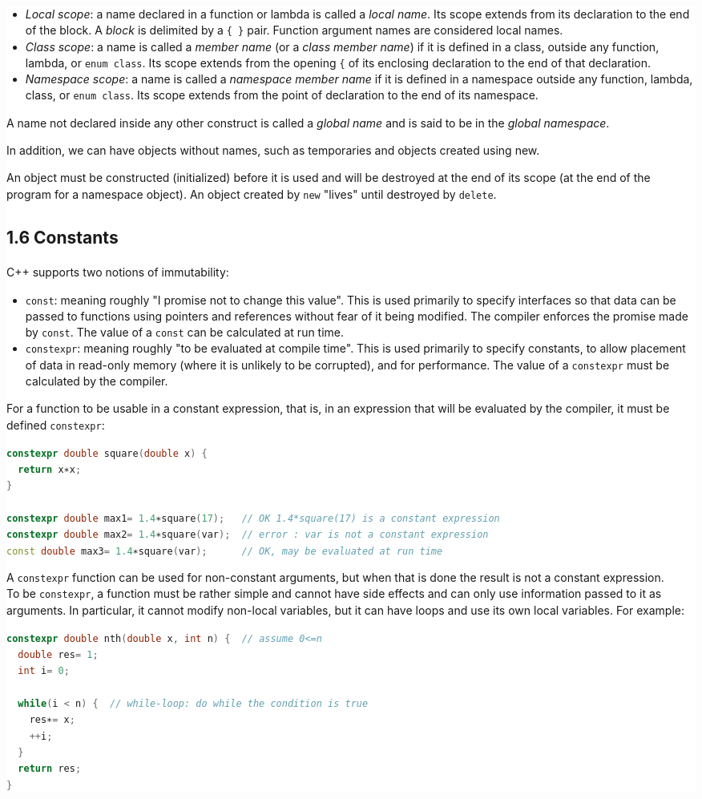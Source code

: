 * _Local scope_: a name declared in a function or lambda is called a _local name_. Its scope extends from its declaration to the end of the block. A _block_ is delimited by a `{ }` pair. Function argument names are considered local names.
* _Class scope_: a name is called a _member name_ (or a _class member name_) if it is defined in a class, outside any function, lambda, or `enum class`. Its scope extends from the opening `{` of its enclosing declaration to the end of that declaration.
* _Namespace scope_: a name is called a _namespace member name_ if it is defined in a namespace outside any function, lambda, class, or `enum class`. Its scope extends from the point of declaration to the end of its namespace.

A name not declared inside any other construct is called a _global name_ and is said to be in the _global namespace_.

In addition, we can have objects without names, such as temporaries and objects created using new.

An object must be constructed (initialized) before it is used and will be destroyed at the end of its scope (at the end of the program for a namespace object). An object created by `new` "lives" until destroyed by `delete`.

## 1.6 Constants

C++ supports two notions of immutability:

* `const`: meaning roughly "I promise not to change this value". This is used primarily to specify interfaces so that data can be passed to functions using pointers and references without fear of it being modified. The compiler enforces the promise made by `const`. The value of a `const` can be calculated at run time.
* `constexpr`: meaning roughly "to be evaluated at compile time". This is used primarily to specify constants, to allow placement of data in read-only memory (where it is unlikely to be corrupted), and for performance. The value of a `constexpr` must be calculated by the compiler.

For a function to be usable in a constant expression, that is, in an expression that will be evaluated by the compiler, it must be defined `constexpr`:

```cpp
constexpr double square(double x) {
  return x∗x;
}

constexpr double max1= 1.4∗square(17);   // OK 1.4*square(17) is a constant expression
constexpr double max2= 1.4∗square(var);  // error : var is not a constant expression
const double max3= 1.4∗square(var);      // OK, may be evaluated at run time
```

A `constexpr` function can be used for non-constant arguments, but when that is done the result is not a constant expression.\
To be `constexpr`, a function must be rather simple and cannot have side effects and can only use information passed to it as arguments. In particular, it cannot modify non-local variables, but it can have loops and use its own local variables. For example:

```cpp
constexpr double nth(double x, int n) {  // assume 0<=n
  double res= 1;
  int i= 0;

  while(i < n) {  // while-loop: do while the condition is true
    res∗= x;
    ++i;
  }
  return res;
}
```
